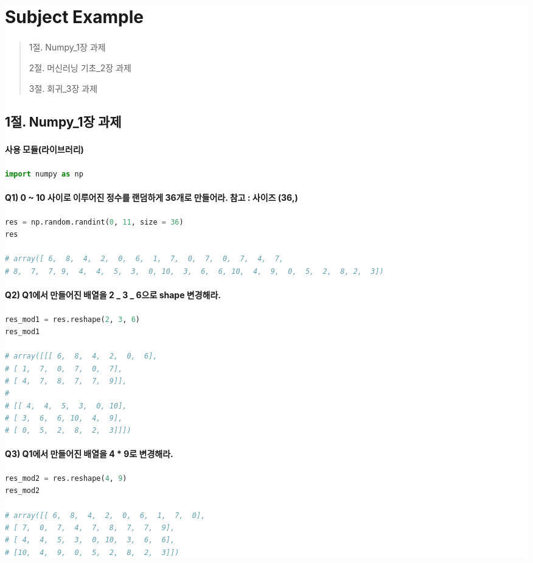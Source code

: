 # Subject Example

> 1절. Numpy_1장 과제
>
> 2절. 머신러닝 기초\_2장 과제
>
> 3절. 회귀\_3장 과제

## 1절. Numpy_1장 과제

#### 사용 모듈(라이브러리)

```Python
import numpy as np
```

#### Q1) 0 ~ 10 사이로 이루어진 정수를 랜덤하게 36개로 만들어라. 참고 : 사이즈 (36,)

```Python
res = np.random.randint(0, 11, size = 36)
res

# array([ 6,  8,  4,  2,  0,  6,  1,  7,  0,  7,  0,  7,  4,  7,
# 8,  7,  7, 9,  4,  4,  5,  3,  0, 10,  3,  6,  6, 10,  4,  9,  0,  5,  2,  8, 2,  3])
```

#### Q2) Q1에서 만들어진 배열을 2 _ 3 _ 6으로 shape 변경해라.

```Python
res_mod1 = res.reshape(2, 3, 6)
res_mod1

# array([[[ 6,  8,  4,  2,  0,  6],
# [ 1,  7,  0,  7,  0,  7],
# [ 4,  7,  8,  7,  7,  9]],
#
# [[ 4,  4,  5,  3,  0, 10],
# [ 3,  6,  6, 10,  4,  9],
# [ 0,  5,  2,  8,  2,  3]]])
```

#### Q3) Q1에서 만들어진 배열을 4 \* 9로 변경해라.

```Python
res_mod2 = res.reshape(4, 9)
res_mod2

# array([[ 6,  8,  4,  2,  0,  6,  1,  7,  0],
# [ 7,  0,  7,  4,  7,  8,  7,  7,  9],
# [ 4,  4,  5,  3,  0, 10,  3,  6,  6],
# [10,  4,  9,  0,  5,  2,  8,  2,  3]])
```
